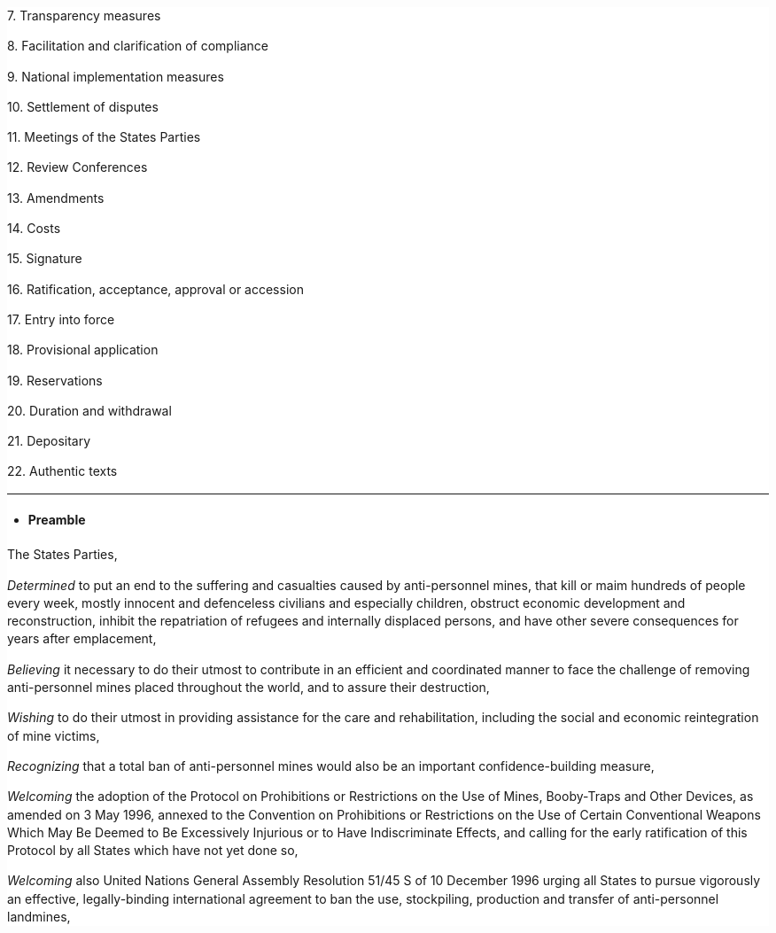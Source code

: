 7\. Transparency measures 

8\. Facilitation and clarification of compliance 

9\. National implementation measures 

10\. Settlement of disputes 

11\. Meetings of the States Parties 

12\. Review Conferences 

13\. Amendments 

14\. Costs 

15\. Signature 

16\. Ratification, acceptance, approval or accession 

17\. Entry into force 

18\. Provisional application 

19\. Reservations 

20\. Duration and withdrawal 

21\. Depositary 

22\. Authentic texts 

---

* #### Preamble

The States Parties,

_Determined_ to put an end to the suffering and casualties caused by anti-personnel mines, that kill or maim hundreds of people every week, mostly innocent and defenceless civilians and especially children, obstruct economic development and reconstruction, inhibit the repatriation of refugees and internally displaced persons, and have other severe consequences for years after emplacement,

_Believing_ it necessary to do their utmost to contribute in an efficient and coordinated manner to face the challenge of removing anti-personnel mines placed throughout the world, and to assure their destruction,

_Wishing_ to do their utmost in providing assistance for the care and rehabilitation, including the social and economic reintegration of mine victims,

_Recognizing_ that a total ban of anti-personnel mines would also be an important confidence-building measure,

_Welcoming_ the adoption of the Protocol on Prohibitions or Restrictions on the Use of Mines, Booby-Traps and Other Devices, as amended on 3 May 1996, annexed to the Convention on Prohibitions or Restrictions on the Use of Certain Conventional Weapons Which May Be Deemed to Be Excessively Injurious or to Have Indiscriminate Effects, and calling for the early ratification of this Protocol by all States which have not yet done so,

_Welcoming_ also United Nations General Assembly Resolution 51/45 S of 10 December 1996 urging all States to pursue vigorously an effective, legally-binding international agreement to ban the use, stockpiling, production and transfer of anti-personnel landmines,
